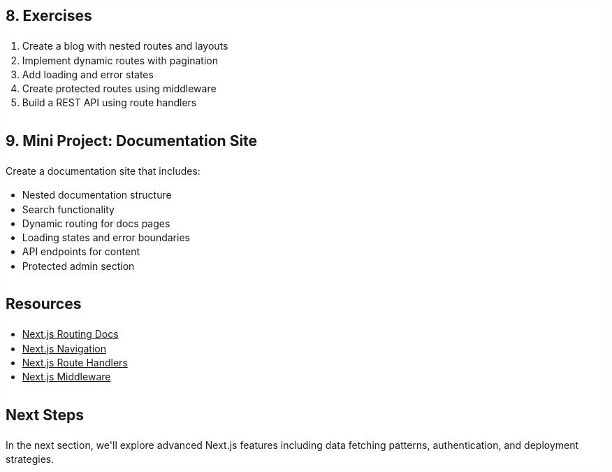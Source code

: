 ## 8. Exercises

1. Create a blog with nested routes and layouts
2. Implement dynamic routes with pagination
3. Add loading and error states
4. Create protected routes using middleware
5. Build a REST API using route handlers

## 9. Mini Project: Documentation Site

Create a documentation site that includes:
- Nested documentation structure
- Search functionality
- Dynamic routing for docs pages
- Loading states and error boundaries
- API endpoints for content
- Protected admin section

## Resources

- [Next.js Routing Docs](https://nextjs.org/docs/app/building-your-application/routing)
- [Next.js Navigation](https://nextjs.org/docs/app/building-your-application/routing/linking-and-navigating)
- [Next.js Route Handlers](https://nextjs.org/docs/app/building-your-application/routing/route-handlers)
- [Next.js Middleware](https://nextjs.org/docs/app/building-your-application/routing/middleware)

## Next Steps
In the next section, we'll explore advanced Next.js features including data fetching patterns, authentication, and deployment strategies. 